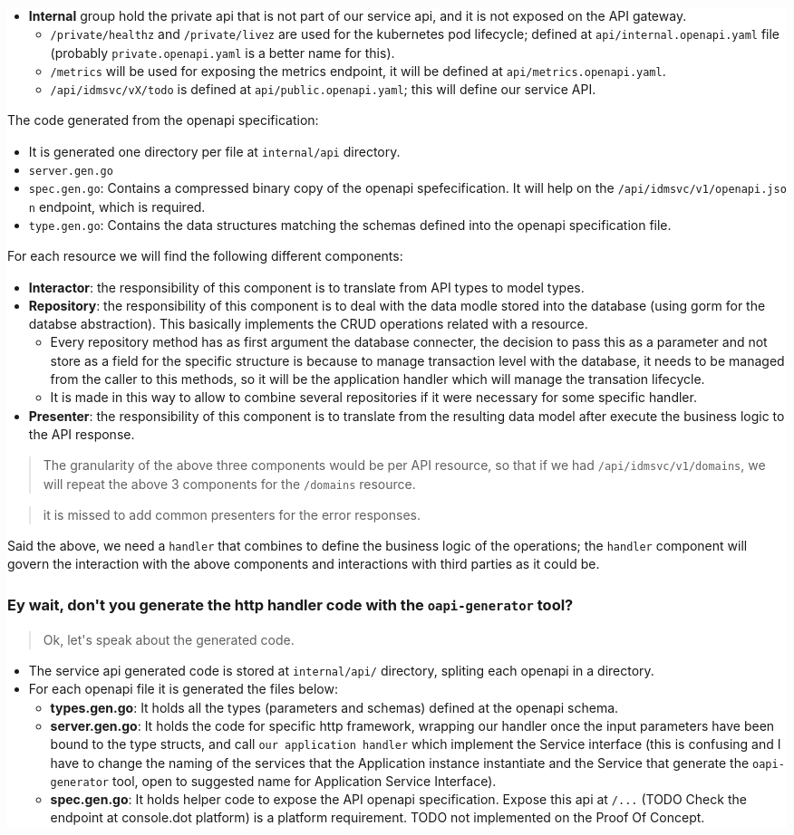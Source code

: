   - **Internal** group hold the private api that is not part of our
    service api, and it is not exposed on the API gateway.
    - `/private/healthz` and `/private/livez` are used for the kubernetes
      pod lifecycle; defined at `api/internal.openapi.yaml` file (probably
      `private.openapi.yaml` is a better name for this).
    - `/metrics` will be used for exposing the metrics endpoint, it
      will be defined at `api/metrics.openapi.yaml`.
    - `/api/idmsvc/vX/todo` is defined at `api/public.openapi.yaml`; this will
      define our service API.

The code generated from the openapi specification:

- It is generated one directory per file at `internal/api` directory.
- `server.gen.go`
- `spec.gen.go`: Contains a compressed binary copy of the openapi
   spefecification. It will help on the `/api/idmsvc/v1/openapi.json`
   endpoint, which is required.
- `type.gen.go`: Contains the data structures matching the schemas
  defined into the openapi specification file.

For each resource we will find the following different components:

- **Interactor**: the responsibility of this component is to translate
  from API types to model types.
- **Repository**: the responsibility of this component is to deal with
  the data modle stored into the database (using gorm for the databse abstraction).
  This basically implements the CRUD operations related with a resource.
  - Every repository method has as first argument the database connecter, the
    decision to pass this as a parameter and not store as a field for the
    specific structure is because to manage transaction level with the database,
    it needs to be managed from the caller to this methods, so it will be the
    application handler which will manage the transation lifecycle.
  - It is made in this way to allow to combine several repositories if it were
    necessary for some specific handler.
- **Presenter**: the responsibility of this component is to translate from
  the resulting data model after execute the business logic to the API response.

> The granularity of the above three components would be per API resource,
> so that if we had `/api/idmsvc/v1/domains`, we will repeat the above 3 components
> for the `/domains` resource.

> it is missed to add common presenters for the error responses.

Said the above, we need a `handler` that combines to define the business logic
of the operations; the `handler` component will govern the interaction with the
above components and interactions with third parties as it could be.

### Ey wait, don't you generate the http handler code with the `oapi-generator` tool?

> Ok, let's speak about the generated code.

- The service api generated code is stored at `internal/api/` directory, spliting
  each openapi in a directory.
- For each openapi file it is generated the files below:
  - **types.gen.go**: It holds all the types (parameters and schemas) defined at
    the openapi schema.
  - **server.gen.go**: It holds the code for specific http framework, wrapping
    our handler once the input parameters have been bound to the type structs,
    and call `our application handler` which implement the Service interface
    (this is confusing and I have to change the naming of the services that the
    Application instance instantiate and the Service that generate the
    `oapi-generator` tool, open to suggested name for Application Service
    Interface).
  - **spec.gen.go**: It holds helper code to expose the API openapi specification.
    Expose this api at `/...` (TODO Check the endpoint at console.dot platform) is
    a platform requirement. TODO not implemented on the Proof Of Concept.
